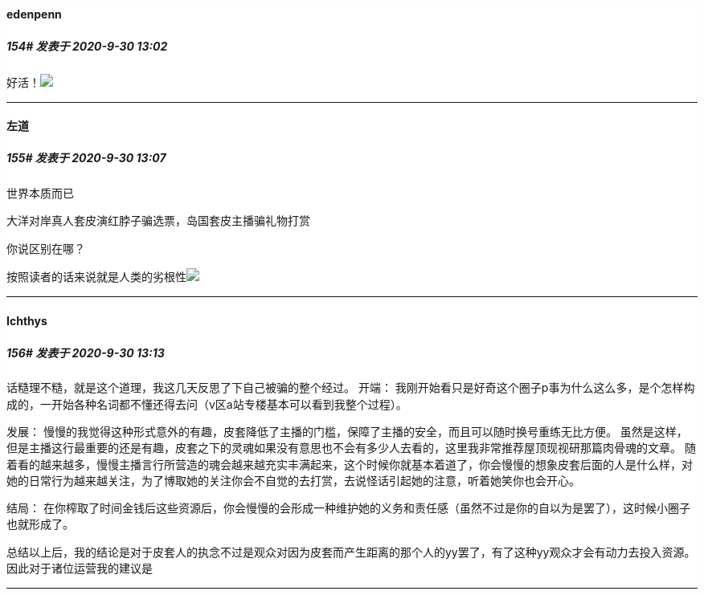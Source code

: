 ####  edenpenn  
##### 154#       发表于 2020-9-30 13:02




好活！<img src="https://static.saraba1st.com/image/smiley/face2017/067.png" referrerpolicy="no-referrer">







*****

####  左道  
##### 155#       发表于 2020-9-30 13:07




世界本质而已

大洋对岸真人套皮演红脖子骗选票，岛国套皮主播骗礼物打赏

你说区别在哪？

按照读者的话来说就是人类的劣根性<img src="https://static.saraba1st.com/image/smiley/face2017/067.png" referrerpolicy="no-referrer">







*****

####  Ichthys  
##### 156#       发表于 2020-9-30 13:13




话糙理不糙，就是这个道理，我这几天反思了下自己被骗的整个经过。
开端：
我刚开始看只是好奇这个圈子p事为什么这么多，是个怎样构成的，一开始各种名词都不懂还得去问（v区a站专楼基本可以看到我整个过程）。

发展：
慢慢的我觉得这种形式意外的有趣，皮套降低了主播的门槛，保障了主播的安全，而且可以随时换号重练无比方便。
虽然是这样，但是主播这行最重要的还是有趣，皮套之下的灵魂如果没有意思也不会有多少人去看的，这里我非常推荐屋顶现视研那篇肉骨魂的文章。
随着看的越来越多，慢慢主播言行所营造的魂会越来越充实丰满起来，这个时候你就基本着道了，你会慢慢的想象皮套后面的人是什么样，对她的日常行为越来越关注，为了博取她的关注你会不自觉的去打赏，去说怪话引起她的注意，听着她笑你也会开心。

结局：
在你榨取了时间金钱后这些资源后，你会慢慢的会形成一种维护她的义务和责任感（虽然不过是你的自以为是罢了），这时候小圈子也就形成了。

总结以上后，我的结论是对于皮套人的执念不过是观众对因为皮套而产生距离的那个人的yy罢了，有了这种yy观众才会有动力去投入资源。因此对于诸位运营我的建议是







*****
